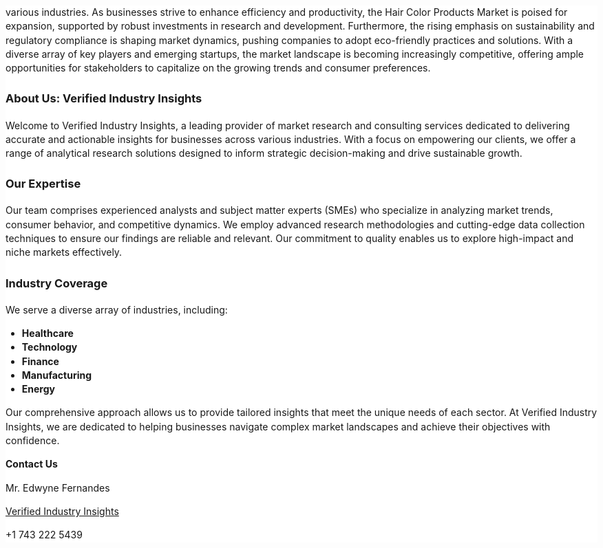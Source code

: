 various industries. As businesses strive to enhance efficiency and productivity, the Hair Color Products Market is poised for expansion, supported by robust investments in research and development. Furthermore, the rising emphasis on sustainability and regulatory compliance is shaping market dynamics, pushing companies to adopt eco-friendly practices and solutions. With a diverse array of key players and emerging startups, the market landscape is becoming increasingly competitive, offering ample opportunities for stakeholders to capitalize on the growing trends and consumer preferences.</p><h3>About Us: Verified Industry Insights</h3><p>Welcome to Verified Industry Insights, a leading provider of market research and consulting services dedicated to delivering accurate and actionable insights for businesses across various industries. With a focus on empowering our clients, we offer a range of analytical research solutions designed to inform strategic decision-making and drive sustainable growth.</p><h3>Our Expertise</h3><p>Our team comprises experienced analysts and subject matter experts (SMEs) who specialize in analyzing market trends, consumer behavior, and competitive dynamics. We employ advanced research methodologies and cutting-edge data collection techniques to ensure our findings are reliable and relevant. Our commitment to quality enables us to explore high-impact and niche markets effectively.</p><h3>Industry Coverage</h3><p>We serve a diverse array of industries, including:</p><ul><li><strong>Healthcare</strong></li><li><strong>Technology</strong></li><li><strong>Finance</strong></li><li><strong>Manufacturing</strong></li><li><strong>Energy</strong></li></ul><p>Our comprehensive approach allows us to provide tailored insights that meet the unique needs of each sector. At Verified Industry Insights, we are dedicated to helping businesses navigate complex market landscapes and achieve their objectives with confidence.</p><p><strong>Contact Us</strong></p><p>Mr. Edwyne Fernandes</p><p><a href="https://www.verifiedindustryinsights.com/">Verified Industry Insights</a></p><p>+1 743 222 5439</p>

